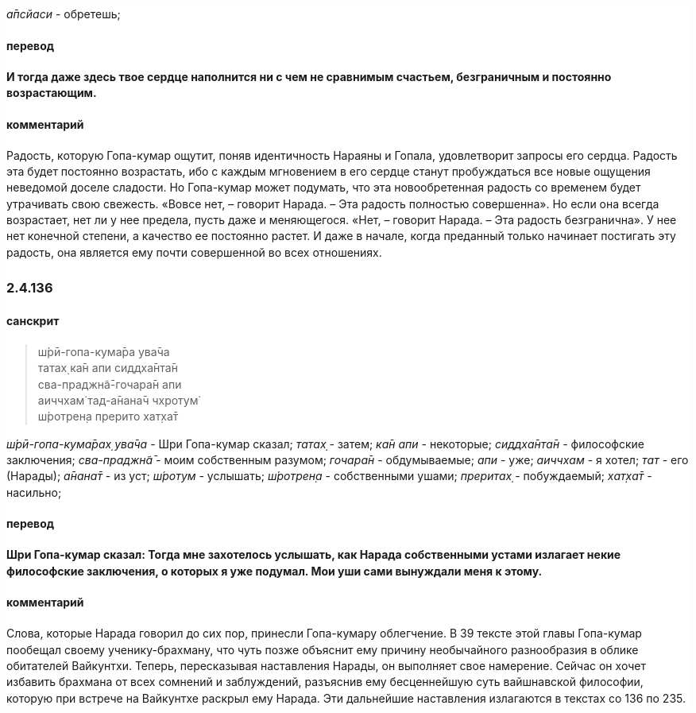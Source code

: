 _а̄псйаси_ - обретешь;

#### перевод

**И тогда даже здесь твое сердце наполнится ни с чем не сравнимым счастьем, безграничным и постоянно возрастающим.**

#### комментарий

Радость, которую Гопа-кумар ощутит, поняв идентичность Нараяны и Гопала, удовлетворит запросы его сердца. Радость эта будет постоянно возрастать, ибо с каждым мгновением в его сердце станут пробуждаться все новые ощущения неведомой доселе сладости. Но Гопа-кумар может подумать, что эта новообретенная радость со временем будет утрачивать свою свежесть. «Вовсе нет, – говорит Нарада. – Эта радость полностью совершенна». Но если она всегда возрастает, нет ли у нее предела, пусть даже и меняющегося. «Нет, – говорит Нарада. – Эта радость безгранична». У нее нет конечной степени, а качество ее постоянно растет. И даже в начале, когда преданный только начинает постигать эту радость, она является ему почти совершенной во всех отношениях.

### 2.4.136

#### санскрит

> ш́рӣ-гопа-кума̄ра ува̄ча<br/>
> татах̣ ка̄н апи сиддха̄нта̄н<br/>
> сва-праджн̃а̄-гочара̄н апи<br/>
> аиччхам̇ тад-а̄нана̄ч чхротум̇<br/>
> ш́ротрен̣а прерито хат̣ха̄т

_ш́рӣ-гопа-кума̄рах̣ ува̄ча_ - Шри Гопа-кумар сказал;
_татах̣_ - затем;
_ка̄н апи_ - некоторые;
_сиддха̄нта̄н_ - философские заключения;
_сва-праджн̃а̄_ - моим собственным разумом;
_гочара̄н_ - обдумываемые;
_апи_ - уже;
_аиччхам_ - я хотел;
_тат_ - его (Нарады);
_а̄нана̄т_ - из уст;
_ш́ротум_ - услышать;
_ш́ротрен̣а_ - собственными ушами;
_преритах̣_ - побуждаемый;
_хат̣ха̄т_ - насильно;

#### перевод

**Шри Гопа-кумар сказал: Тогда мне захотелось услышать, как Нарада собственными устами излагает некие философские заключения, о которых я уже подумал. Мои уши сами вынуждали меня к этому.**

#### комментарий

Слова, которые Нарада говорил до сих пор, принесли Гопа-кумару облегчение. В 39 тексте этой главы Гопа-кумар пообещал своему ученику-брахману, что чуть позже объяснит ему причину необычайного разнообразия в облике обитателей Вайкунтхи. Теперь, пересказывая наставления Нарады, он выполняет свое намерение. Сейчас он хочет избавить брахмана от всех сомнений и заблуждений, разъяснив ему бесценнейшую суть вайшнавской философии, которую при встрече на Вайкунтхе раскрыл ему Нарада. Эти дальнейшие наставления излагаются в текстах со 136 по 235.
